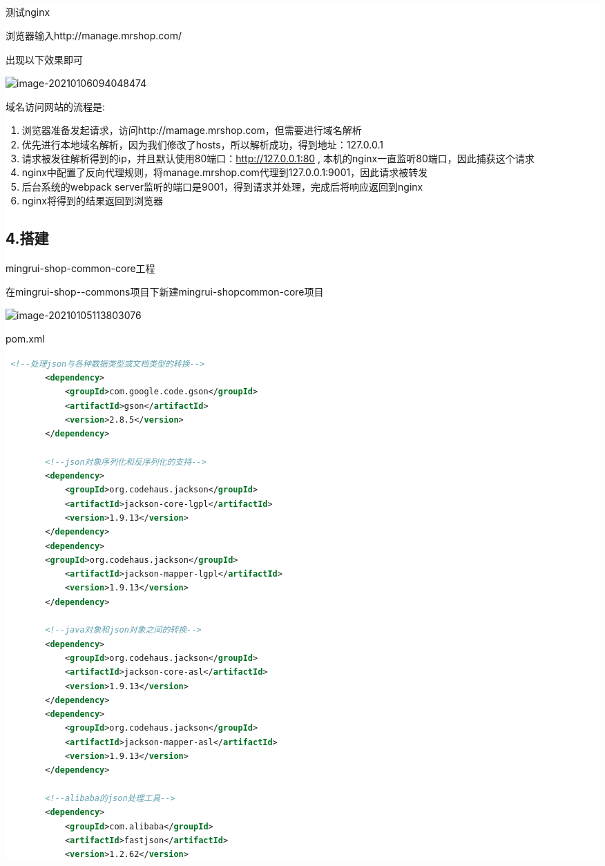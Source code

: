 ```
```

测试nginx

浏览器输入http://manage.mrshop.com/

出现以下效果即可

![image-20210106094048474](C:\Users\Administrator\AppData\Roaming\Typora\typora-user-images\image-20210106094048474.png)

域名访问网站的流程是:

1. 浏览器准备发起请求，访问http://mamage.mrshop.com，但需要进行域名解析
2. 优先进行本地域名解析，因为我们修改了hosts，所以解析成功，得到地址：127.0.0.1
3. 请求被发往解析得到的ip，并且默认使用80端口：http://127.0.0.1:80  , 本机的nginx一直监听80端口，因此捕获这个请求
4. nginx中配置了反向代理规则，将manage.mrshop.com代理到127.0.0.1:9001，因此请求被转发
5. 后台系统的webpack server监听的端口是9001，得到请求并处理，完成后将响应返回到nginx
6. nginx将得到的结果返回到浏览器

## 4.搭建

mingrui-shop-common-core工程

在mingrui-shop--commons项目下新建mingrui-shopcommon-core项目

![image-20210105113803076](C:\Users\Administrator\AppData\Roaming\Typora\typora-user-images\image-20210105113803076.png)

pom.xml

```xml
 <!--处理json与各种数据类型或文档类型的转换-->
        <dependency>
            <groupId>com.google.code.gson</groupId>
            <artifactId>gson</artifactId>
            <version>2.8.5</version>
        </dependency>

        <!--json对象序列化和反序列化的支持-->
        <dependency>
            <groupId>org.codehaus.jackson</groupId>
            <artifactId>jackson-core-lgpl</artifactId>
            <version>1.9.13</version>
        </dependency>
        <dependency>
        <groupId>org.codehaus.jackson</groupId>
            <artifactId>jackson-mapper-lgpl</artifactId>
            <version>1.9.13</version>
        </dependency>

        <!--java对象和json对象之间的转换-->
        <dependency>
            <groupId>org.codehaus.jackson</groupId>
            <artifactId>jackson-core-asl</artifactId>
            <version>1.9.13</version>
        </dependency>
        <dependency>
            <groupId>org.codehaus.jackson</groupId>
            <artifactId>jackson-mapper-asl</artifactId>
            <version>1.9.13</version>
        </dependency>

        <!--alibaba的json处理工具-->
        <dependency>
            <groupId>com.alibaba</groupId>
            <artifactId>fastjson</artifactId>
            <version>1.2.62</version>
```
